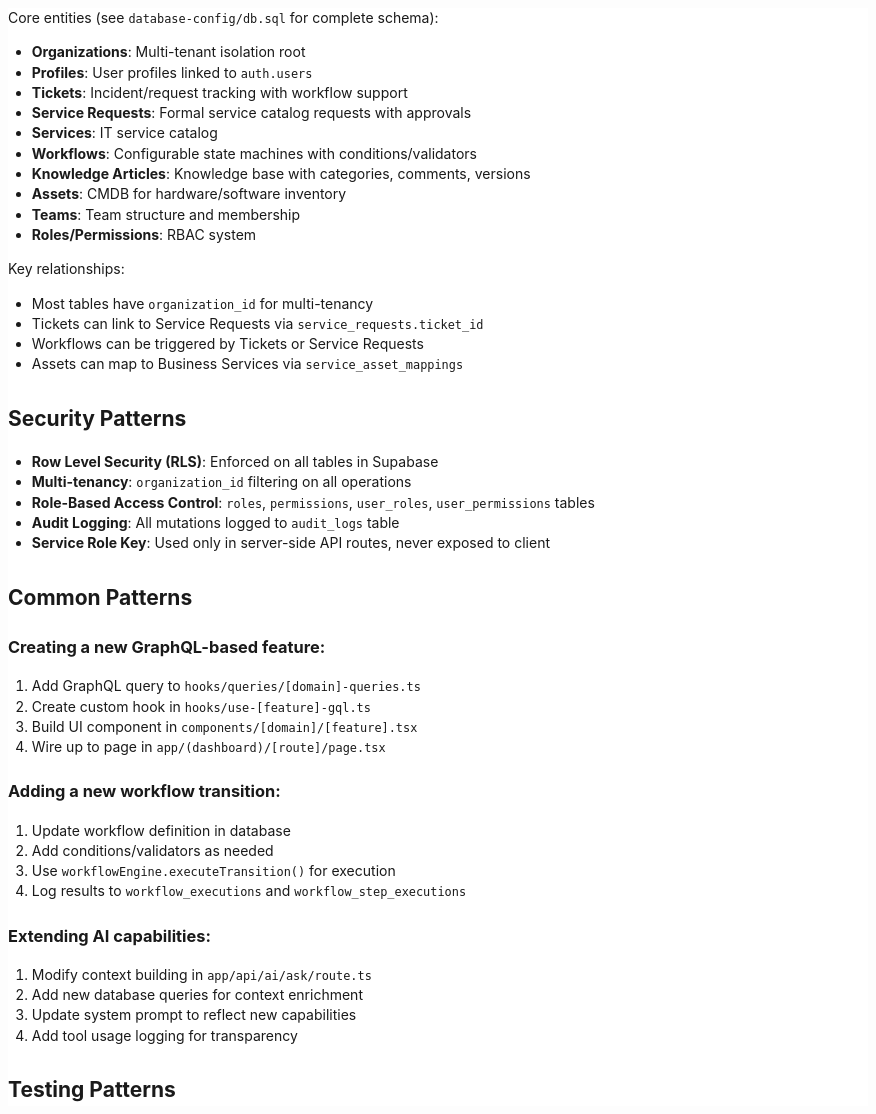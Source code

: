 Core entities (see `database-config/db.sql` for complete schema):

- **Organizations**: Multi-tenant isolation root
- **Profiles**: User profiles linked to `auth.users`
- **Tickets**: Incident/request tracking with workflow support
- **Service Requests**: Formal service catalog requests with approvals
- **Services**: IT service catalog
- **Workflows**: Configurable state machines with conditions/validators
- **Knowledge Articles**: Knowledge base with categories, comments, versions
- **Assets**: CMDB for hardware/software inventory
- **Teams**: Team structure and membership
- **Roles/Permissions**: RBAC system

Key relationships:
- Most tables have `organization_id` for multi-tenancy
- Tickets can link to Service Requests via `service_requests.ticket_id`
- Workflows can be triggered by Tickets or Service Requests
- Assets can map to Business Services via `service_asset_mappings`

## Security Patterns

- **Row Level Security (RLS)**: Enforced on all tables in Supabase
- **Multi-tenancy**: `organization_id` filtering on all operations
- **Role-Based Access Control**: `roles`, `permissions`, `user_roles`, `user_permissions` tables
- **Audit Logging**: All mutations logged to `audit_logs` table
- **Service Role Key**: Used only in server-side API routes, never exposed to client

## Common Patterns

### Creating a new GraphQL-based feature:

1. Add GraphQL query to `hooks/queries/[domain]-queries.ts`
2. Create custom hook in `hooks/use-[feature]-gql.ts`
3. Build UI component in `components/[domain]/[feature].tsx`
4. Wire up to page in `app/(dashboard)/[route]/page.tsx`

### Adding a new workflow transition:

1. Update workflow definition in database
2. Add conditions/validators as needed
3. Use `workflowEngine.executeTransition()` for execution
4. Log results to `workflow_executions` and `workflow_step_executions`

### Extending AI capabilities:

1. Modify context building in `app/api/ai/ask/route.ts`
2. Add new database queries for context enrichment
3. Update system prompt to reflect new capabilities
4. Add tool usage logging for transparency

## Testing Patterns
